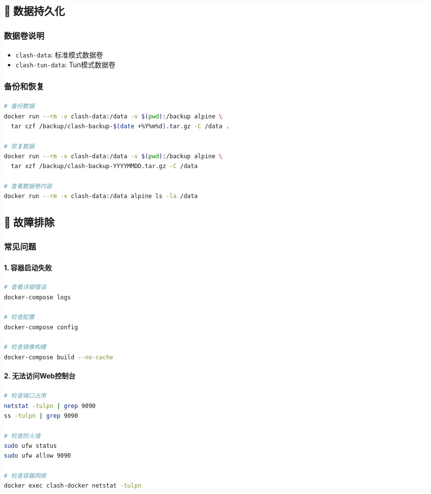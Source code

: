 ## 💾 数据持久化

### 数据卷说明

- `clash-data`: 标准模式数据卷
- `clash-tun-data`: Tun模式数据卷

### 备份和恢复

```bash
# 备份数据
docker run --rm -v clash-data:/data -v $(pwd):/backup alpine \
  tar czf /backup/clash-backup-$(date +%Y%m%d).tar.gz -C /data .

# 恢复数据
docker run --rm -v clash-data:/data -v $(pwd):/backup alpine \
  tar xzf /backup/clash-backup-YYYYMMDD.tar.gz -C /data

# 查看数据卷内容
docker run --rm -v clash-data:/data alpine ls -la /data
```

## 🐛 故障排除

### 常见问题

#### 1. 容器启动失败

```bash
# 查看详细错误
docker-compose logs

# 检查配置
docker-compose config

# 检查镜像构建
docker-compose build --no-cache
```

#### 2. 无法访问Web控制台

```bash
# 检查端口占用
netstat -tulpn | grep 9090
ss -tulpn | grep 9090

# 检查防火墙
sudo ufw status
sudo ufw allow 9090

# 检查容器网络
docker exec clash-docker netstat -tulpn
```
